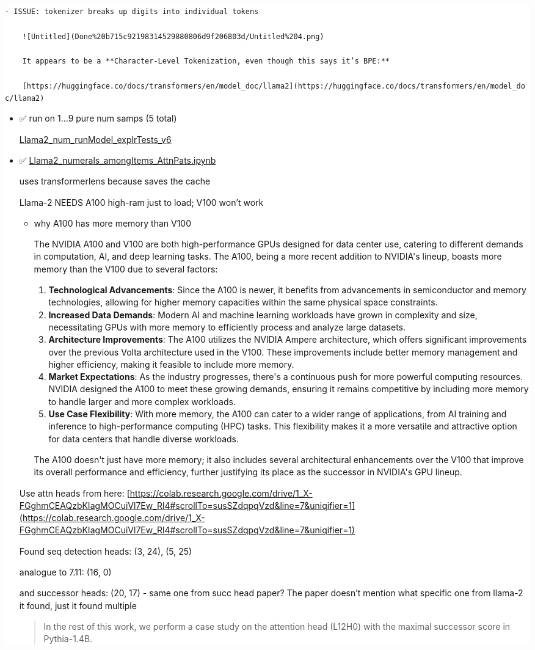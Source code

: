     - ISSUE: tokenizer breaks up digits into individual tokens
        
        ![Untitled](Done%20b715c92198314529880806d9f206803d/Untitled%204.png)
        
        It appears to be a **Character-Level Tokenization, even though this says it’s BPE:**
        
        [https://huggingface.co/docs/transformers/en/model_doc/llama2](https://huggingface.co/docs/transformers/en/model_doc/llama2)
        
- ✅ run on  1…9 pure num samps (5 total)
    
    [Llama2_num_runModel_explrTests_v6](https://colab.research.google.com/drive/1_X-FGghmCEAQzbKIagMOCuiVl7Ew_Rl4#scrollTo=DcZG9rm2IAiA)
    
- ✅ [Llama2_numerals_amongItems_AttnPats.ipynb](https://colab.research.google.com/drive/1iiTVFV7bw-FQBmt22W_4sz6epni36BE3)
    
    uses transformerlens because saves the cache
    
    Llama-2 NEEDS A100 high-ram just to load; V100 won’t work
    
    - why A100 has more memory than V100
        
        The NVIDIA A100 and V100 are both high-performance GPUs designed for data center use, catering to different demands in computation, AI, and deep learning tasks. The A100, being a more recent addition to NVIDIA's lineup, boasts more memory than the V100 due to several factors:
        
        1. **Technological Advancements**: Since the A100 is newer, it benefits from advancements in semiconductor and memory technologies, allowing for higher memory capacities within the same physical space constraints.
        2. **Increased Data Demands**: Modern AI and machine learning workloads have grown in complexity and size, necessitating GPUs with more memory to efficiently process and analyze large datasets.
        3. **Architecture Improvements**: The A100 utilizes the NVIDIA Ampere architecture, which offers significant improvements over the previous Volta architecture used in the V100. These improvements include better memory management and higher efficiency, making it feasible to include more memory.
        4. **Market Expectations**: As the industry progresses, there's a continuous push for more powerful computing resources. NVIDIA designed the A100 to meet these growing demands, ensuring it remains competitive by including more memory to handle larger and more complex workloads.
        5. **Use Case Flexibility**: With more memory, the A100 can cater to a wider range of applications, from AI training and inference to high-performance computing (HPC) tasks. This flexibility makes it a more versatile and attractive option for data centers that handle diverse workloads.
        
        The A100 doesn't just have more memory; it also includes several architectural enhancements over the V100 that improve its overall performance and efficiency, further justifying its place as the successor in NVIDIA's GPU lineup.
        
    
    Use attn heads from here: [https://colab.research.google.com/drive/1_X-FGghmCEAQzbKIagMOCuiVl7Ew_Rl4#scrollTo=susSZdqpqVzd&line=7&uniqifier=1](https://colab.research.google.com/drive/1_X-FGghmCEAQzbKIagMOCuiVl7Ew_Rl4#scrollTo=susSZdqpqVzd&line=7&uniqifier=1)
    
    Found seq detection heads: (3, 24), (5, 25)
    
    analogue to 7.11: (16, 0)
    
    and successor heads: (20, 17) - same one from succ head paper? The paper doesn’t mention what specific one from llama-2 it found, just it found multiple
    
    > In the rest of this work, we perform a case study on the attention head (L12H0) with the maximal successor score in Pythia-1.4B.
    > 
